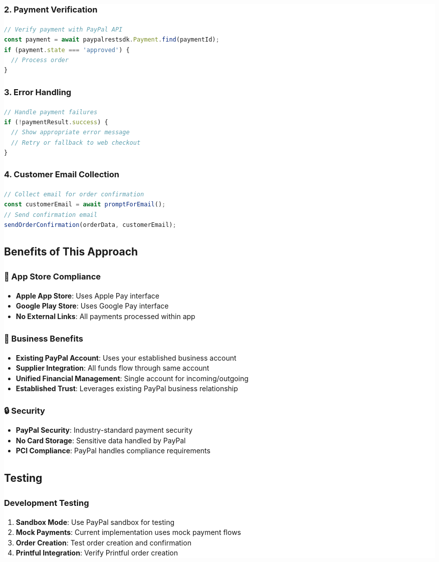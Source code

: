 ### 2. Payment Verification
```javascript
// Verify payment with PayPal API
const payment = await paypalrestsdk.Payment.find(paymentId);
if (payment.state === 'approved') {
  // Process order
}
```

### 3. Error Handling
```javascript
// Handle payment failures
if (!paymentResult.success) {
  // Show appropriate error message
  // Retry or fallback to web checkout
}
```

### 4. Customer Email Collection
```javascript
// Collect email for order confirmation
const customerEmail = await promptForEmail();
// Send confirmation email
sendOrderConfirmation(orderData, customerEmail);
```

## Benefits of This Approach

### 🏪 App Store Compliance
- **Apple App Store**: Uses Apple Pay interface
- **Google Play Store**: Uses Google Pay interface
- **No External Links**: All payments processed within app

### 💼 Business Benefits
- **Existing PayPal Account**: Uses your established business account
- **Supplier Integration**: All funds flow through same account
- **Unified Financial Management**: Single account for incoming/outgoing
- **Established Trust**: Leverages existing PayPal business relationship

### 🔒 Security
- **PayPal Security**: Industry-standard payment security
- **No Card Storage**: Sensitive data handled by PayPal
- **PCI Compliance**: PayPal handles compliance requirements

## Testing

### Development Testing
1. **Sandbox Mode**: Use PayPal sandbox for testing
2. **Mock Payments**: Current implementation uses mock payment flows
3. **Order Creation**: Test order creation and confirmation
4. **Printful Integration**: Verify Printful order creation
